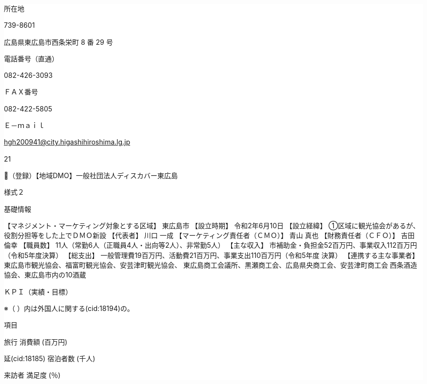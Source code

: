 所在地

739-8601

広島県東広島市西条栄町 8 番 29 号

電話番号（直通）

082-426-3093

ＦＡＸ番号

082-422-5805

Ｅ－ｍａｉｌ

hgh200941@city.higashihiroshima.lg.jp

21

（登録）【地域DMO】一般社団法人ディスカバー東広島

様式２

基礎情報

【マネジメント・マーケティング対象とする区域】 東広島市
【設立時期】 令和2年6月10日
【設立経緯】
①区域に観光協会があるが、役割分担等をした上でＤＭＯ新設
【代表者】 川口 一成
【マーケティング責任者（ＣＭＯ）】 青山 真也
【財務責任者（ＣＦＯ）】 吉田 倫幸
【職員数】 11人（常勤6人（正職員4人・出向等2人）、非常勤5人）
【主な収入】
市補助金・負担金52百万円、事業収入112百万円（令和5年度決算）
【総支出】
一般管理費19百万円、活動費21百万円、事業支出110百万円（令和5年度
決算）
【連携する主な事業者】
東広島市観光協会、福富町観光協会、安芸津町観光協会、
東広島商工会議所、黒瀬商工会、広島県央商工会、安芸津町商工会
西条酒造協会、東広島市内の10酒蔵

ＫＰＩ（実績・目標）

※（ ）内は外国人に関する(cid:18194)の。

項目

旅行
消費額
(百万円)

延(cid:18185)
宿泊者数
(千人)

来訪者
満足度
(％)

